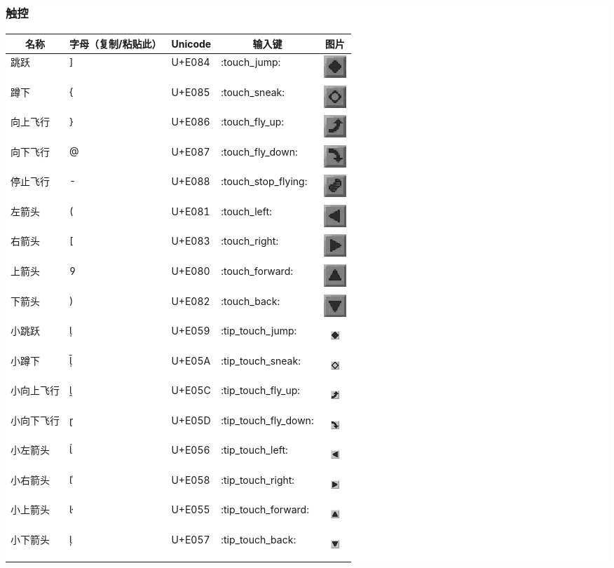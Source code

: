 ### 触控

| 名称             | 字母（复制/粘贴此） | Unicode | 输入键           | 图片                                                        |
|------------------|---------------------|---------|-------------------|-------------------------------------------------------------|
| 跳跃             |                    | U+E084  | :touch_jump:      | ![](../assets/images/concepts/emojis/touch/jump.png)           |
| 蹲下             |                    | U+E085  | :touch_sneak:     | ![](../assets/images/concepts/emojis/touch/crouch.png)         |
| 向上飞行         |                    | U+E086  | :touch_fly_up:    | ![](../assets/images/concepts/emojis/touch/fly_up.png)         |
| 向下飞行         |                    | U+E087  | :touch_fly_down:  | ![](../assets/images/concepts/emojis/touch/fly_down.png)       |
| 停止飞行         |                    | U+E088  | :touch_stop_flying: | ![](../assets/images/concepts/emojis/touch/stop_flying.png)  |
| 左箭头           |                    | U+E081  | :touch_left:      | ![](../assets/images/concepts/emojis/touch/left_arrow.png)     |
| 右箭头           |                    | U+E083  | :touch_right:     | ![](../assets/images/concepts/emojis/touch/right_arrow.png)    |
| 上箭头           |                    | U+E080  | :touch_forward:   | ![](../assets/images/concepts/emojis/touch/up_arrow.png)       |
| 下箭头           |                    | U+E082  | :touch_back:      | ![](../assets/images/concepts/emojis/touch/down_arrow.png)     |
| 小跳跃           |                    | U+E059  | :tip_touch_jump:  | ![](../assets/images/concepts/emojis/touch/smalljump.png)      |
| 小蹲下           |                    | U+E05A  | :tip_touch_sneak: | ![](../assets/images/concepts/emojis/touch/smallcrouch.png)    |
| 小向上飞行       |                    | U+E05C  | :tip_touch_fly_up: | ![](../assets/images/concepts/emojis/touch/smallflyup.png)    |
| 小向下飞行       |                    | U+E05D  | :tip_touch_fly_down: | ![](../assets/images/concepts/emojis/touch/smallflydown.png)  |
| 小左箭头         |                    | U+E056  | :tip_touch_left:  | ![](../assets/images/concepts/emojis/touch/smallleftarrow.png) |
| 小右箭头         |                    | U+E058  | :tip_touch_right: | ![](../assets/images/concepts/emojis/touch/smallrightarrow.png)|
| 小上箭头         |                    | U+E055  | :tip_touch_forward: | ![](../assets/images/concepts/emojis/touch/smalluparrow.png)    |
| 小下箭头         |                    | U+E057  | :tip_touch_back:  | ![](../assets/images/concepts/emojis/touch/smalldownarrow.png)  |
